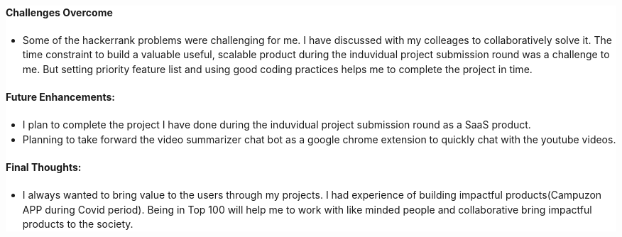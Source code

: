 #### Challenges Overcome
- Some of the hackerrank problems were challenging for me. I have discussed with my colleages to collaboratively solve it. The time constraint to build a valuable useful, scalable product during the induvidual project submission round was a challenge to me. But setting priority feature list and using good coding practices helps me to complete the project in time.

#### Future Enhancements:
- I plan to complete the project I have done during the induvidual project submission round as a SaaS product.
- Planning to take forward the video summarizer chat bot as a google chrome extension to quickly chat with the youtube videos.
  
#### Final Thoughts:
- I always wanted to bring value to the users through my projects. I had experience of building impactful products(Campuzon APP during Covid period). Being in Top 100 will help me to work with like minded people and collaborative bring impactful products to the society.
